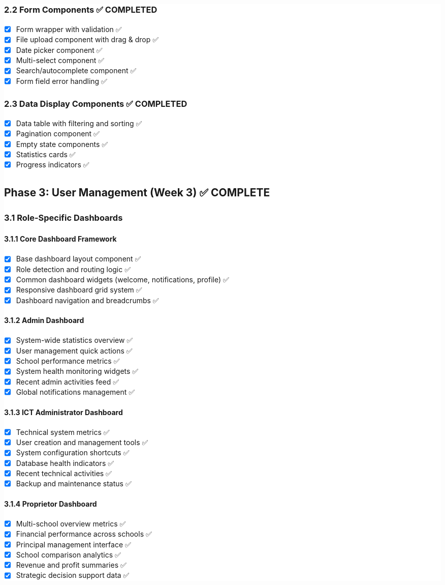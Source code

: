 ### 2.2 Form Components ✅ COMPLETED

- [x] Form wrapper with validation ✅
- [x] File upload component with drag & drop ✅
- [x] Date picker component ✅
- [x] Multi-select component ✅
- [x] Search/autocomplete component ✅
- [x] Form field error handling ✅

### 2.3 Data Display Components ✅ COMPLETED

- [x] Data table with filtering and sorting ✅
- [x] Pagination component ✅
- [x] Empty state components ✅
- [x] Statistics cards ✅
- [x] Progress indicators ✅

## Phase 3: User Management (Week 3) ✅ COMPLETE

### 3.1 Role-Specific Dashboards

#### 3.1.1 Core Dashboard Framework

- [x] Base dashboard layout component ✅
- [x] Role detection and routing logic ✅
- [x] Common dashboard widgets (welcome, notifications, profile) ✅
- [x] Responsive dashboard grid system ✅
- [x] Dashboard navigation and breadcrumbs ✅

#### 3.1.2 Admin Dashboard

- [x] System-wide statistics overview ✅
- [x] User management quick actions ✅
- [x] School performance metrics ✅
- [x] System health monitoring widgets ✅
- [x] Recent admin activities feed ✅
- [x] Global notifications management ✅

#### 3.1.3 ICT Administrator Dashboard

- [x] Technical system metrics ✅
- [x] User creation and management tools ✅
- [x] System configuration shortcuts ✅
- [x] Database health indicators ✅
- [x] Recent technical activities ✅
- [x] Backup and maintenance status ✅

#### 3.1.4 Proprietor Dashboard

- [x] Multi-school overview metrics ✅
- [x] Financial performance across schools ✅
- [x] Principal management interface ✅
- [x] School comparison analytics ✅
- [x] Revenue and profit summaries ✅
- [x] Strategic decision support data ✅

